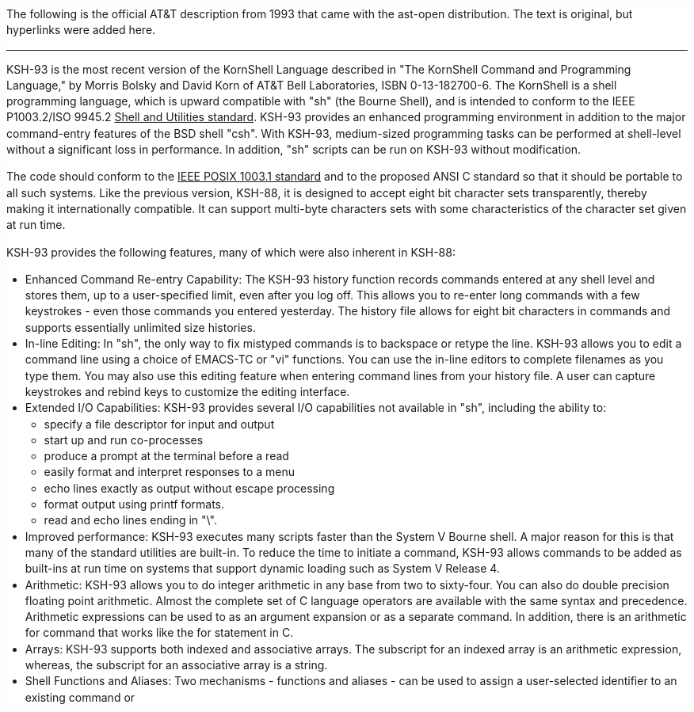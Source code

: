 The following is the official AT&T description from 1993 that came with the
ast-open distribution. The text is original, but hyperlinks were added here.

----

KSH-93 is the most recent version of the KornShell Language described in
"The KornShell Command and Programming Language," by Morris Bolsky and David
Korn of AT&T Bell Laboratories, ISBN 0-13-182700-6. The KornShell is a shell
programming language, which is upward compatible with "sh" (the Bourne
Shell), and is intended to conform to the IEEE P1003.2/ISO 9945.2
[Shell and Utilities standard](https://pubs.opengroup.org/onlinepubs/9699919799/utilities/contents.html).
KSH-93 provides an enhanced programming environment in addition to the major
command-entry features of the BSD shell "csh". With KSH-93, medium-sized
programming tasks can be performed at shell-level without a significant loss
in performance. In addition, "sh" scripts can be run on KSH-93 without
modification.

The code should conform to the
[IEEE POSIX 1003.1 standard](https://www.opengroup.org/austin/papers/posix_faq.html)
and to the proposed ANSI C standard so that it should be portable to all
such systems. Like the previous version, KSH-88, it is designed to accept
eight bit character sets transparently, thereby making it internationally
compatible. It can support multi-byte characters sets with some
characteristics of the character set given at run time.

KSH-93 provides the following features, many of which were also inherent in
KSH-88:

* Enhanced Command Re-entry Capability: The KSH-93 history function records
  commands entered at any shell level and stores them, up to a
  user-specified limit, even after you log off. This allows you to re-enter
  long commands with a few keystrokes - even those commands you entered
  yesterday. The history file allows for eight bit characters in commands
  and supports essentially unlimited size histories.
* In-line Editing: In "sh", the only way to fix mistyped commands is to
  backspace or retype the line. KSH-93 allows you to edit a command line
  using a choice of EMACS-TC or "vi" functions. You can use the in-line
  editors to complete filenames as you type them. You may also use this
  editing feature when entering command lines from your history file. A user
  can capture keystrokes and rebind keys to customize the editing interface.
* Extended I/O Capabilities: KSH-93 provides several I/O capabilities not
  available in "sh", including the ability to:
    * specify a file descriptor for input and output
    * start up and run co-processes
    * produce a prompt at the terminal before a read
    * easily format and interpret responses to a menu
    * echo lines exactly as output without escape processing
    * format output using printf formats.
    * read and echo lines ending in "\\". 
* Improved performance: KSH-93 executes many scripts faster than the System
  V Bourne shell. A major reason for this is that many of the standard
  utilities are built-in. To reduce the time to initiate a command, KSH-93
  allows commands to be added as built-ins at run time on systems that
  support dynamic loading such as System V Release 4.
* Arithmetic: KSH-93 allows you to do integer arithmetic in any base from
  two to sixty-four. You can also do double precision floating point
  arithmetic. Almost the complete set of C language operators are available
  with the same syntax and precedence. Arithmetic expressions can be used to
  as an argument expansion or as a separate command. In addition, there is an
  arithmetic for command that works like the for statement in C.
* Arrays: KSH-93 supports both indexed and associative arrays. The subscript
  for an indexed array is an arithmetic expression, whereas, the subscript
  for an associative array is a string.
* Shell Functions and Aliases: Two mechanisms - functions and aliases - can
  be used to assign a user-selected identifier to an existing command or